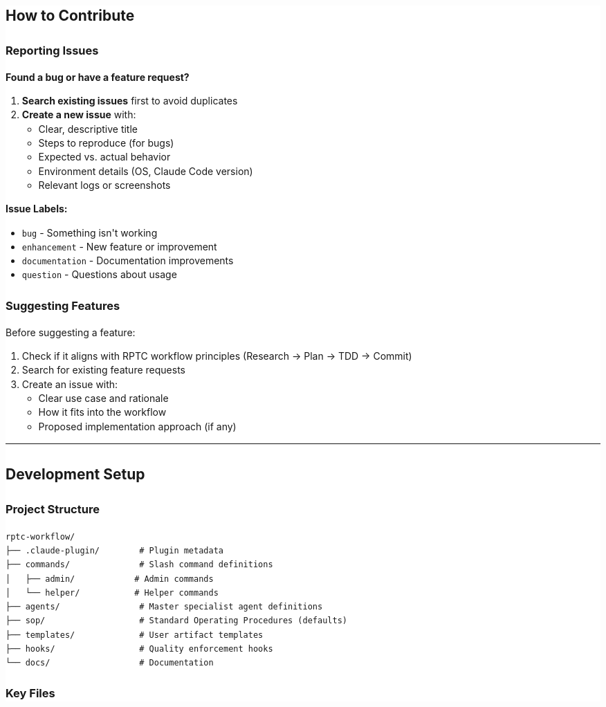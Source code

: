 
## How to Contribute

### Reporting Issues

**Found a bug or have a feature request?**

1. **Search existing issues** first to avoid duplicates
2. **Create a new issue** with:
   - Clear, descriptive title
   - Steps to reproduce (for bugs)
   - Expected vs. actual behavior
   - Environment details (OS, Claude Code version)
   - Relevant logs or screenshots

**Issue Labels:**

- `bug` - Something isn't working
- `enhancement` - New feature or improvement
- `documentation` - Documentation improvements
- `question` - Questions about usage

### Suggesting Features

Before suggesting a feature:

1. Check if it aligns with RPTC workflow principles (Research → Plan → TDD → Commit)
2. Search for existing feature requests
3. Create an issue with:
   - Clear use case and rationale
   - How it fits into the workflow
   - Proposed implementation approach (if any)

---

## Development Setup

### Project Structure

```text
rptc-workflow/
├── .claude-plugin/        # Plugin metadata
├── commands/              # Slash command definitions
│   ├── admin/            # Admin commands
│   └── helper/           # Helper commands
├── agents/                # Master specialist agent definitions
├── sop/                   # Standard Operating Procedures (defaults)
├── templates/             # User artifact templates
├── hooks/                 # Quality enforcement hooks
└── docs/                  # Documentation
```

### Key Files
